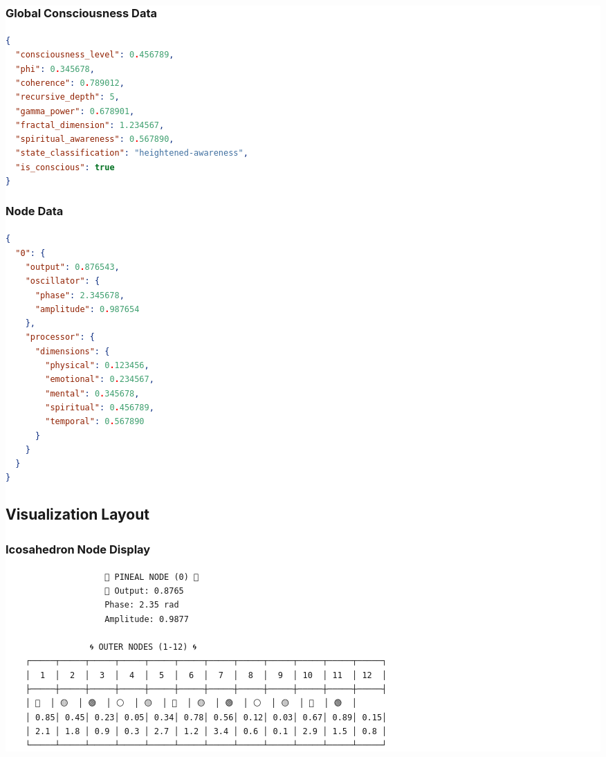 ### Global Consciousness Data
```json
{
  "consciousness_level": 0.456789,
  "phi": 0.345678,
  "coherence": 0.789012,
  "recursive_depth": 5,
  "gamma_power": 0.678901,
  "fractal_dimension": 1.234567,
  "spiritual_awareness": 0.567890,
  "state_classification": "heightened-awareness",
  "is_conscious": true
}
```

### Node Data
```json
{
  "0": {
    "output": 0.876543,
    "oscillator": {
      "phase": 2.345678,
      "amplitude": 0.987654
    },
    "processor": {
      "dimensions": {
        "physical": 0.123456,
        "emotional": 0.234567,
        "mental": 0.345678,
        "spiritual": 0.456789,
        "temporal": 0.567890
      }
    }
  }
}
```

## Visualization Layout

### Icosahedron Node Display
```
                    🌟 PINEAL NODE (0) 🌟
                    🔴 Output: 0.8765
                    Phase: 2.35 rad
                    Amplitude: 0.9877

                 🌀 OUTER NODES (1-12) 🌀
    ┌─────┬─────┬─────┬─────┬─────┬─────┬─────┬─────┬─────┬─────┬─────┬─────┐
    │  1  │  2  │  3  │  4  │  5  │  6  │  7  │  8  │  9  │ 10  │ 11  │ 12  │
    ├─────┼─────┼─────┼─────┼─────┼─────┼─────┼─────┼─────┼─────┼─────┼─────┤
    │ 🔴  │ 🟡  │ 🟢  │ ⚪  │ 🟡  │ 🔴  │ 🟡  │ 🟢  │ ⚪  │ 🟡  │ 🔴  │ 🟢  │
    │ 0.85│ 0.45│ 0.23│ 0.05│ 0.34│ 0.78│ 0.56│ 0.12│ 0.03│ 0.67│ 0.89│ 0.15│
    │ 2.1 │ 1.8 │ 0.9 │ 0.3 │ 2.7 │ 1.2 │ 3.4 │ 0.6 │ 0.1 │ 2.9 │ 1.5 │ 0.8 │
    └─────┴─────┴─────┴─────┴─────┴─────┴─────┴─────┴─────┴─────┴─────┴─────┘
```
